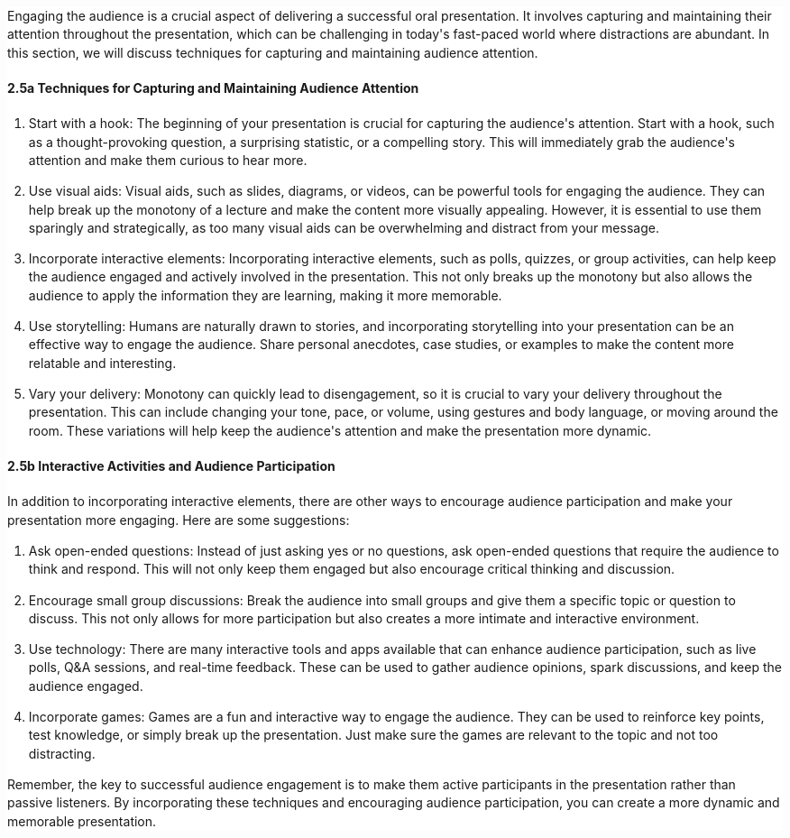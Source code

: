 Engaging the audience is a crucial aspect of delivering a successful oral presentation. It involves capturing and maintaining their attention throughout the presentation, which can be challenging in today's fast-paced world where distractions are abundant. In this section, we will discuss techniques for capturing and maintaining audience attention.

#### 2.5a Techniques for Capturing and Maintaining Audience Attention

1. Start with a hook: The beginning of your presentation is crucial for capturing the audience's attention. Start with a hook, such as a thought-provoking question, a surprising statistic, or a compelling story. This will immediately grab the audience's attention and make them curious to hear more.

2. Use visual aids: Visual aids, such as slides, diagrams, or videos, can be powerful tools for engaging the audience. They can help break up the monotony of a lecture and make the content more visually appealing. However, it is essential to use them sparingly and strategically, as too many visual aids can be overwhelming and distract from your message.

3. Incorporate interactive elements: Incorporating interactive elements, such as polls, quizzes, or group activities, can help keep the audience engaged and actively involved in the presentation. This not only breaks up the monotony but also allows the audience to apply the information they are learning, making it more memorable.

4. Use storytelling: Humans are naturally drawn to stories, and incorporating storytelling into your presentation can be an effective way to engage the audience. Share personal anecdotes, case studies, or examples to make the content more relatable and interesting.

5. Vary your delivery: Monotony can quickly lead to disengagement, so it is crucial to vary your delivery throughout the presentation. This can include changing your tone, pace, or volume, using gestures and body language, or moving around the room. These variations will help keep the audience's attention and make the presentation more dynamic.

#### 2.5b Interactive Activities and Audience Participation

In addition to incorporating interactive elements, there are other ways to encourage audience participation and make your presentation more engaging. Here are some suggestions:

1. Ask open-ended questions: Instead of just asking yes or no questions, ask open-ended questions that require the audience to think and respond. This will not only keep them engaged but also encourage critical thinking and discussion.

2. Encourage small group discussions: Break the audience into small groups and give them a specific topic or question to discuss. This not only allows for more participation but also creates a more intimate and interactive environment.

3. Use technology: There are many interactive tools and apps available that can enhance audience participation, such as live polls, Q&A sessions, and real-time feedback. These can be used to gather audience opinions, spark discussions, and keep the audience engaged.

4. Incorporate games: Games are a fun and interactive way to engage the audience. They can be used to reinforce key points, test knowledge, or simply break up the presentation. Just make sure the games are relevant to the topic and not too distracting.

Remember, the key to successful audience engagement is to make them active participants in the presentation rather than passive listeners. By incorporating these techniques and encouraging audience participation, you can create a more dynamic and memorable presentation.

